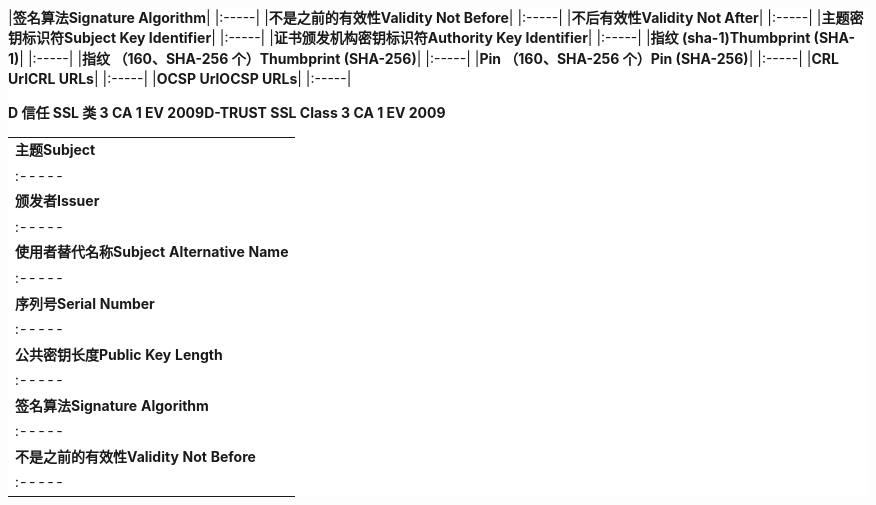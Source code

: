 |<span data-ttu-id="b01bb-485">**签名算法**</span><span class="sxs-lookup"><span data-stu-id="b01bb-485">**Signature Algorithm**</span></span>|
|<span data-ttu-id="b01bb-486">:-----</span><span class="sxs-lookup"><span data-stu-id="b01bb-486"></span></span>|
|<span data-ttu-id="b01bb-487">**不是之前的有效性**</span><span class="sxs-lookup"><span data-stu-id="b01bb-487">**Validity Not Before**</span></span>|
|<span data-ttu-id="b01bb-488">:-----</span><span class="sxs-lookup"><span data-stu-id="b01bb-488"></span></span>|
|<span data-ttu-id="b01bb-489">**不后有效性**</span><span class="sxs-lookup"><span data-stu-id="b01bb-489">**Validity Not After**</span></span>|
|<span data-ttu-id="b01bb-490">:-----</span><span class="sxs-lookup"><span data-stu-id="b01bb-490"></span></span>|
|<span data-ttu-id="b01bb-491">**主题密钥标识符**</span><span class="sxs-lookup"><span data-stu-id="b01bb-491">**Subject Key Identifier**</span></span>|
|<span data-ttu-id="b01bb-492">:-----</span><span class="sxs-lookup"><span data-stu-id="b01bb-492"></span></span>|
|<span data-ttu-id="b01bb-493">**证书颁发机构密钥标识符**</span><span class="sxs-lookup"><span data-stu-id="b01bb-493">**Authority Key Identifier**</span></span>|
|<span data-ttu-id="b01bb-494">:-----</span><span class="sxs-lookup"><span data-stu-id="b01bb-494"></span></span>|
|<span data-ttu-id="b01bb-495">**指纹 (sha-1)**</span><span class="sxs-lookup"><span data-stu-id="b01bb-495">**Thumbprint (SHA-1)**</span></span>|
|<span data-ttu-id="b01bb-496">:-----</span><span class="sxs-lookup"><span data-stu-id="b01bb-496"></span></span>|
|<span data-ttu-id="b01bb-497">**指纹 （160、SHA-256 个）**</span><span class="sxs-lookup"><span data-stu-id="b01bb-497">**Thumbprint (SHA-256)**</span></span>|
|<span data-ttu-id="b01bb-498">:-----</span><span class="sxs-lookup"><span data-stu-id="b01bb-498"></span></span>|
|<span data-ttu-id="b01bb-499">**Pin （160、SHA-256 个）**</span><span class="sxs-lookup"><span data-stu-id="b01bb-499">**Pin (SHA-256)**</span></span>|
|<span data-ttu-id="b01bb-500">:-----</span><span class="sxs-lookup"><span data-stu-id="b01bb-500"></span></span>|
|<span data-ttu-id="b01bb-501">**CRL Url**</span><span class="sxs-lookup"><span data-stu-id="b01bb-501">**CRL URLs**</span></span>|
|<span data-ttu-id="b01bb-502">:-----</span><span class="sxs-lookup"><span data-stu-id="b01bb-502"></span></span>|
|<span data-ttu-id="b01bb-503">**OCSP Url**</span><span class="sxs-lookup"><span data-stu-id="b01bb-503">**OCSP URLs**</span></span>|
|<span data-ttu-id="b01bb-504">:-----</span><span class="sxs-lookup"><span data-stu-id="b01bb-504"></span></span>|
   
 <span data-ttu-id="b01bb-505">**D 信任 SSL 类 3 CA 1 EV 2009**</span><span class="sxs-lookup"><span data-stu-id="b01bb-505">**D-TRUST SSL Class 3 CA 1 EV 2009**</span></span>
  
||
|:-----|
|<span data-ttu-id="b01bb-506">**主题**</span><span class="sxs-lookup"><span data-stu-id="b01bb-506">**Subject**</span></span>|
|<span data-ttu-id="b01bb-507">:-----</span><span class="sxs-lookup"><span data-stu-id="b01bb-507"></span></span>|
|<span data-ttu-id="b01bb-508">**颁发者**</span><span class="sxs-lookup"><span data-stu-id="b01bb-508">**Issuer**</span></span>|
|<span data-ttu-id="b01bb-509">:-----</span><span class="sxs-lookup"><span data-stu-id="b01bb-509"></span></span>|
|<span data-ttu-id="b01bb-510">**使用者替代名称**</span><span class="sxs-lookup"><span data-stu-id="b01bb-510">**Subject Alternative Name**</span></span>|
|<span data-ttu-id="b01bb-511">:-----</span><span class="sxs-lookup"><span data-stu-id="b01bb-511"></span></span>|
|<span data-ttu-id="b01bb-512">**序列号**</span><span class="sxs-lookup"><span data-stu-id="b01bb-512">**Serial Number**</span></span>|
|<span data-ttu-id="b01bb-513">:-----</span><span class="sxs-lookup"><span data-stu-id="b01bb-513"></span></span>|
|<span data-ttu-id="b01bb-514">**公共密钥长度**</span><span class="sxs-lookup"><span data-stu-id="b01bb-514">**Public Key Length**</span></span>|
|<span data-ttu-id="b01bb-515">:-----</span><span class="sxs-lookup"><span data-stu-id="b01bb-515"></span></span>|
|<span data-ttu-id="b01bb-516">**签名算法**</span><span class="sxs-lookup"><span data-stu-id="b01bb-516">**Signature Algorithm**</span></span>|
|<span data-ttu-id="b01bb-517">:-----</span><span class="sxs-lookup"><span data-stu-id="b01bb-517"></span></span>|
|<span data-ttu-id="b01bb-518">**不是之前的有效性**</span><span class="sxs-lookup"><span data-stu-id="b01bb-518">**Validity Not Before**</span></span>|
|<span data-ttu-id="b01bb-519">:-----</span><span class="sxs-lookup"><span data-stu-id="b01bb-519"></span></span>|